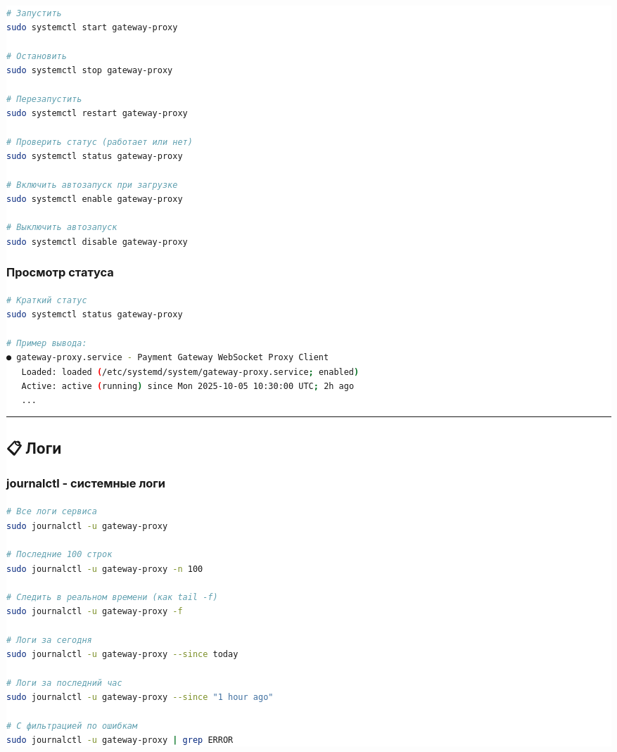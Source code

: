 ```bash
# Запустить
sudo systemctl start gateway-proxy

# Остановить
sudo systemctl stop gateway-proxy

# Перезапустить
sudo systemctl restart gateway-proxy

# Проверить статус (работает или нет)
sudo systemctl status gateway-proxy

# Включить автозапуск при загрузке
sudo systemctl enable gateway-proxy

# Выключить автозапуск
sudo systemctl disable gateway-proxy
```

### Просмотр статуса

```bash
# Краткий статус
sudo systemctl status gateway-proxy

# Пример вывода:
● gateway-proxy.service - Payment Gateway WebSocket Proxy Client
   Loaded: loaded (/etc/systemd/system/gateway-proxy.service; enabled)
   Active: active (running) since Mon 2025-10-05 10:30:00 UTC; 2h ago
   ...
```

---

## 📋 Логи

### journalctl - системные логи

```bash
# Все логи сервиса
sudo journalctl -u gateway-proxy

# Последние 100 строк
sudo journalctl -u gateway-proxy -n 100

# Следить в реальном времени (как tail -f)
sudo journalctl -u gateway-proxy -f

# Логи за сегодня
sudo journalctl -u gateway-proxy --since today

# Логи за последний час
sudo journalctl -u gateway-proxy --since "1 hour ago"

# С фильтрацией по ошибкам
sudo journalctl -u gateway-proxy | grep ERROR
```
